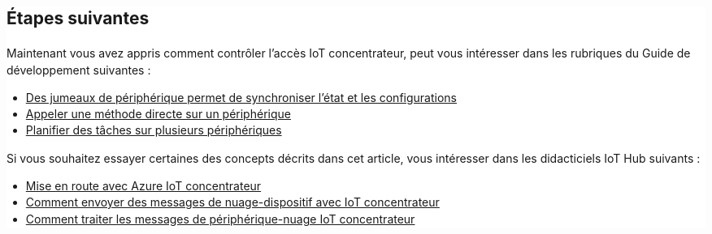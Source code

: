## <a name="next-steps"></a>Étapes suivantes

Maintenant vous avez appris comment contrôler l’accès IoT concentrateur, peut vous intéresser dans les rubriques du Guide de développement suivantes :

- [Des jumeaux de périphérique permet de synchroniser l’état et les configurations][lnk-devguide-device-twins]
- [Appeler une méthode directe sur un périphérique][lnk-devguide-directmethods]
- [Planifier des tâches sur plusieurs périphériques][lnk-devguide-jobs]

Si vous souhaitez essayer certaines des concepts décrits dans cet article, vous intéresser dans les didacticiels IoT Hub suivants :

- [Mise en route avec Azure IoT concentrateur][lnk-getstarted-tutorial]
- [Comment envoyer des messages de nuage-dispositif avec IoT concentrateur][lnk-c2d-tutorial]
- [Comment traiter les messages de périphérique-nuage IoT concentrateur][lnk-d2c-tutorial]



[img-tokenservice]: ./media/iot-hub-devguide-security/tokenservice.png
[lnk-endpoints]: iot-hub-devguide-endpoints.md
[lnk-quotas]: iot-hub-devguide-quotas-throttling.md
[lnk-sdks]: iot-hub-devguide-sdks.md
[lnk-query]: iot-hub-devguide-query-language.md
[lnk-devguide-mqtt]: iot-hub-mqtt-support.md
[lnk-openssl]: https://www.openssl.org/
[lnk-selfsigned]: https://technet.microsoft.com/library/hh848633

[lnk-resource-provider-apis]: https://msdn.microsoft.com/library/mt548492.aspx
[lnk-sas-tokens]: iot-hub-devguide-security.md#security-tokens
[lnk-amqp]: https://www.amqp.org/
[lnk-azure-resource-manager]: ../azure-resource-manager/resource-group-overview.md
[lnk-cbs]: https://www.oasis-open.org/committees/download.php/50506/amqp-cbs-v1%200-wd02%202013-08-12.doc
[lnk-event-hubs-publisher-policy]: https://code.msdn.microsoft.com/Service-Bus-Event-Hub-99ce67ab
[lnk-management-portal]: https://portal.azure.com
[lnk-sasl-plain]: http://tools.ietf.org/html/rfc4616
[lnk-identity-registry]: iot-hub-devguide-identity-registry.md
[lnk-dotnet-sas]: https://msdn.microsoft.com/library/microsoft.azure.devices.common.security.sharedaccesssignaturebuilder.aspx
[lnk-java-sas]: http://azure.github.io/azure-iot-sdks/java/service/api_reference/com/microsoft/azure/iot/service/auth/IotHubServiceSasToken.html
[lnk-tls-psk]: https://tools.ietf.org/html/rfc4279
[lnk-protocols]: iot-hub-protocol-gateway.md
[lnk-custom-auth]: iot-hub-devguide-security.md#custom-device-authentication
[lnk-x509]: iot-hub-devguide-security.md#supported-x509-certificates
[lnk-devguide-device-twins]: iot-hub-devguide-device-twins.md
[lnk-devguide-directmethods]: iot-hub-devguide-direct-methods.md
[lnk-devguide-jobs]: iot-hub-devguide-jobs.md
[lnk-service-sdk]: https://github.com/Azure/azure-iot-sdks/tree/master/csharp/service
[lnk-client-sdk]: https://github.com/Azure/azure-iot-sdks/tree/master/csharp/device
[lnk-device-explorer]: https://github.com/Azure/azure-iot-sdks/blob/master/tools/DeviceExplorer/doc/how_to_use_device_explorer.md

[lnk-getstarted-tutorial]: iot-hub-csharp-csharp-getstarted.md
[lnk-c2d-tutorial]: iot-hub-csharp-csharp-c2d.md
[lnk-d2c-tutorial]: iot-hub-csharp-csharp-process-d2c.md
